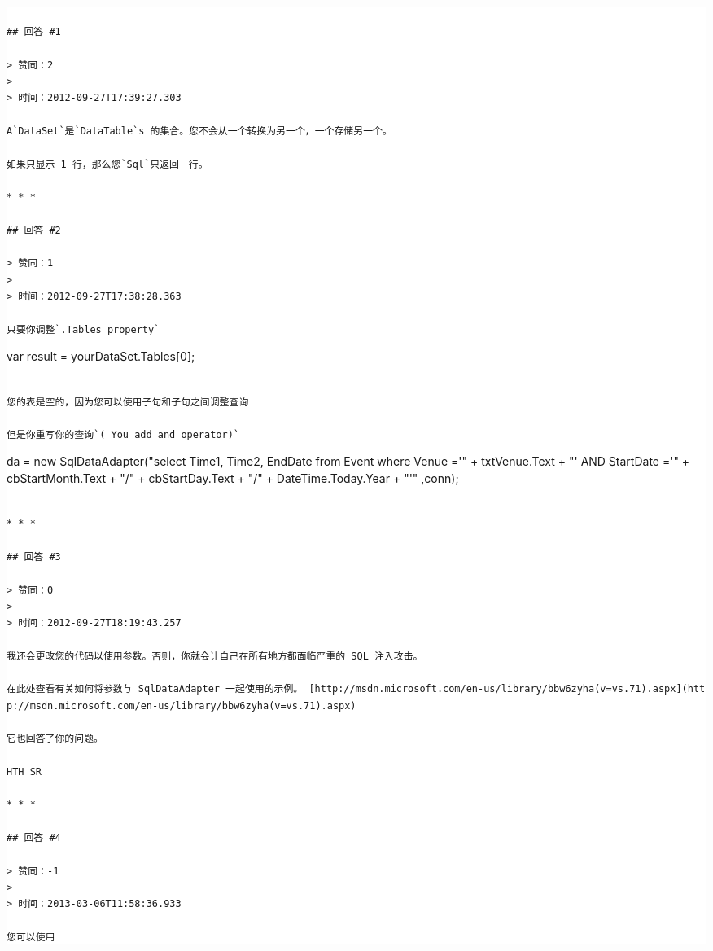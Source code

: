 ```

## 回答 #1

> 赞同：2
> 
> 时间：2012-09-27T17:39:27.303

A`DataSet`是`DataTable`s 的集合。您不会从一个转换为另一个，一个存储另一个。

如果只显示 1 行，那么您`Sql`只返回一行。

* * *

## 回答 #2

> 赞同：1
> 
> 时间：2012-09-27T17:38:28.363

只要你调整`.Tables property`

```
var result = yourDataSet.Tables[0]; 
```

您的表是空的，因为您可以使用子句和子句之间调整查询

但是你重写你的查询`( You add and operator)`

```
da = new SqlDataAdapter("select Time1, Time2, EndDate from Event 
where Venue ='" + txtVenue.Text + "' AND 
StartDate ='" + cbStartMonth.Text + "/" + 
cbStartDay.Text + "/" + 
DateTime.Today.Year + "'" ,conn); 
```

* * *

## 回答 #3

> 赞同：0
> 
> 时间：2012-09-27T18:19:43.257

我还会更改您的代码以使用参数。否则，你就会让自己在所有地方都面临严重的 SQL 注入攻击。

在此处查看有关如何将参数与 SqlDataAdapter 一起使用的示例。 [http://msdn.microsoft.com/en-us/library/bbw6zyha(v=vs.71).aspx](http://msdn.microsoft.com/en-us/library/bbw6zyha(v=vs.71).aspx)

它也回答了你的问题。

HTH SR

* * *

## 回答 #4

> 赞同：-1
> 
> 时间：2013-03-06T11:58:36.933

您可以使用

```